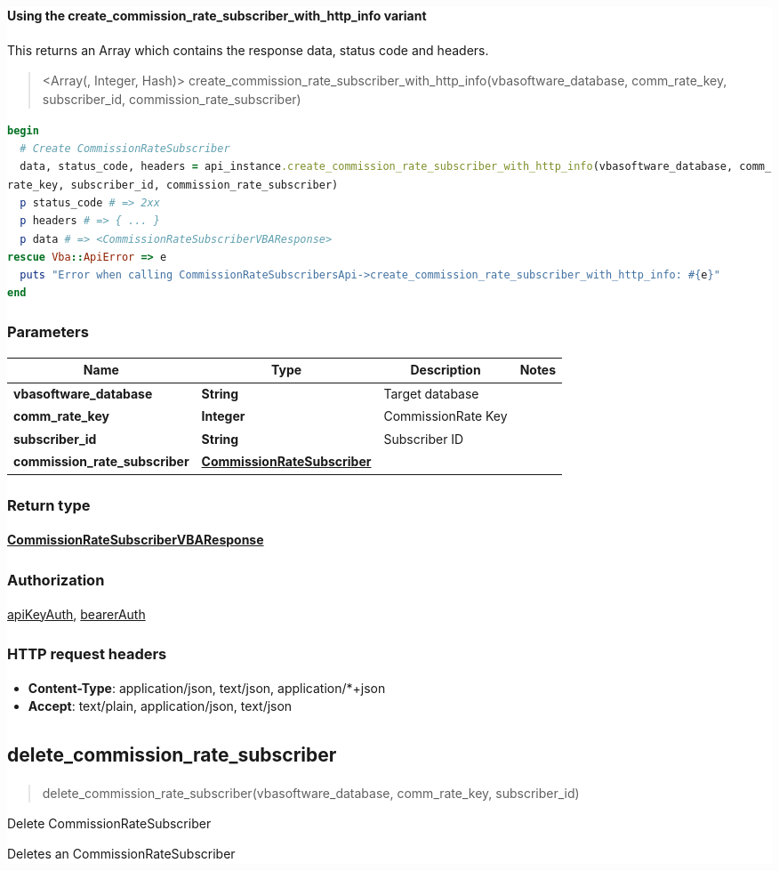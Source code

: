 #### Using the create_commission_rate_subscriber_with_http_info variant

This returns an Array which contains the response data, status code and headers.

> <Array(<CommissionRateSubscriberVBAResponse>, Integer, Hash)> create_commission_rate_subscriber_with_http_info(vbasoftware_database, comm_rate_key, subscriber_id, commission_rate_subscriber)

```ruby
begin
  # Create CommissionRateSubscriber
  data, status_code, headers = api_instance.create_commission_rate_subscriber_with_http_info(vbasoftware_database, comm_rate_key, subscriber_id, commission_rate_subscriber)
  p status_code # => 2xx
  p headers # => { ... }
  p data # => <CommissionRateSubscriberVBAResponse>
rescue Vba::ApiError => e
  puts "Error when calling CommissionRateSubscribersApi->create_commission_rate_subscriber_with_http_info: #{e}"
end
```

### Parameters

| Name | Type | Description | Notes |
| ---- | ---- | ----------- | ----- |
| **vbasoftware_database** | **String** | Target database |  |
| **comm_rate_key** | **Integer** | CommissionRate Key |  |
| **subscriber_id** | **String** | Subscriber ID |  |
| **commission_rate_subscriber** | [**CommissionRateSubscriber**](CommissionRateSubscriber.md) |  |  |

### Return type

[**CommissionRateSubscriberVBAResponse**](CommissionRateSubscriberVBAResponse.md)

### Authorization

[apiKeyAuth](../README.md#apiKeyAuth), [bearerAuth](../README.md#bearerAuth)

### HTTP request headers

- **Content-Type**: application/json, text/json, application/*+json
- **Accept**: text/plain, application/json, text/json


## delete_commission_rate_subscriber

> delete_commission_rate_subscriber(vbasoftware_database, comm_rate_key, subscriber_id)

Delete CommissionRateSubscriber

Deletes an CommissionRateSubscriber
